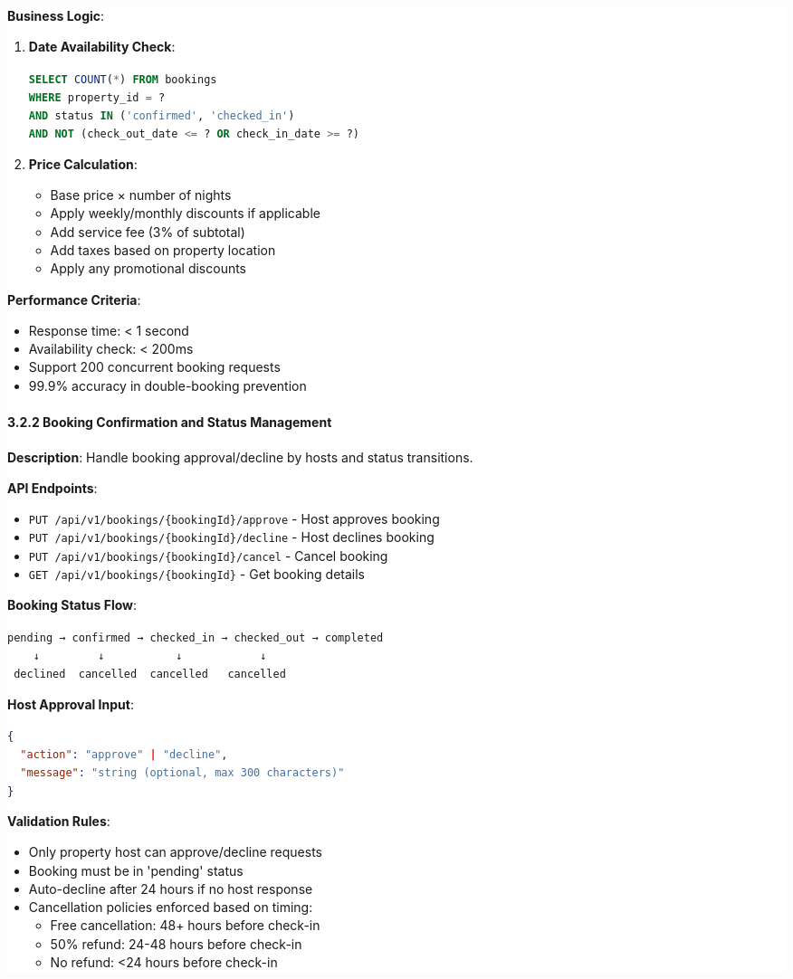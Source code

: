 **Business Logic**:
1. **Date Availability Check**:
   ```sql
   SELECT COUNT(*) FROM bookings 
   WHERE property_id = ? 
   AND status IN ('confirmed', 'checked_in') 
   AND NOT (check_out_date <= ? OR check_in_date >= ?)
   ```

2. **Price Calculation**:
   - Base price × number of nights
   - Apply weekly/monthly discounts if applicable
   - Add service fee (3% of subtotal)
   - Add taxes based on property location
   - Apply any promotional discounts

**Performance Criteria**:
- Response time: < 1 second
- Availability check: < 200ms
- Support 200 concurrent booking requests
- 99.9% accuracy in double-booking prevention

#### 3.2.2 Booking Confirmation and Status Management
**Description**: Handle booking approval/decline by hosts and status transitions.

**API Endpoints**:
- `PUT /api/v1/bookings/{bookingId}/approve` - Host approves booking
- `PUT /api/v1/bookings/{bookingId}/decline` - Host declines booking
- `PUT /api/v1/bookings/{bookingId}/cancel` - Cancel booking
- `GET /api/v1/bookings/{bookingId}` - Get booking details

**Booking Status Flow**:
```
pending → confirmed → checked_in → checked_out → completed
    ↓         ↓           ↓            ↓
 declined  cancelled  cancelled   cancelled
```

**Host Approval Input**:
```json
{
  "action": "approve" | "decline",
  "message": "string (optional, max 300 characters)"
}
```

**Validation Rules**:
- Only property host can approve/decline requests
- Booking must be in 'pending' status
- Auto-decline after 24 hours if no host response
- Cancellation policies enforced based on timing:
  - Free cancellation: 48+ hours before check-in
  - 50% refund: 24-48 hours before check-in
  - No refund: <24 hours before check-in
